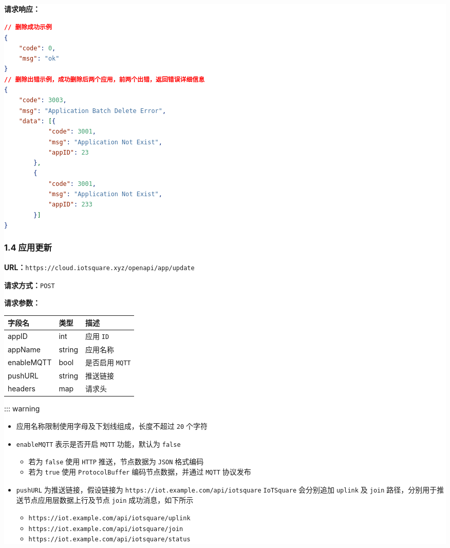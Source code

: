 **请求响应：**

``` json
// 删除成功示例
{
	"code": 0,
	"msg": "ok"
}
// 删除出错示例，成功删除后两个应用，前两个出错，返回错误详细信息
{
	"code": 3003,
	"msg": "Application Batch Delete Error",
	"data": [{
			"code": 3001,
			"msg": "Application Not Exist",
			"appID": 23
		},
		{
			"code": 3001,
			"msg": "Application Not Exist",
			"appID": 233
		}]
}
```

### 1.4 应用更新

**URL：**`https://cloud.iotsquare.xyz/openapi/app/update`

**请求方式：**`POST`

**请求参数：**

| 字段名        | 类型     | 描述          |
|:-----------|:-------|:------------|
| appID      | int    | 应用 `ID`     |
| appName    | string | 应用名称        |
| enableMQTT | bool   | 是否启用 `MQTT` |
| pushURL    | string | 推送链接        |
| headers    | map    | 请求头         |

::: warning

- 应用名称限制使用字母及下划线组成，长度不超过 `20` 个字符

- `enableMQTT` 表示是否开启 `MQTT` 功能，默认为 `false`
    - 若为 `false` 使用 `HTTP` 推送，节点数据为 `JSON` 格式编码
    - 若为 `true` 使用 `ProtocolBuffer` 编码节点数据，并通过 `MQTT` 协议发布

- `pushURL` 为推送链接，假设链接为 `https://iot.example.com/api/iotsquare` `IoTSquare` 会分别追加 `uplink` 及 `join`
  路径，分别用于推送节点应用层数据上行及节点 `join` 成功消息，如下所示
    - `https://iot.example.com/api/iotsquare/uplink`
    - `https://iot.example.com/api/iotsquare/join`
    - `https://iot.example.com/api/iotsquare/status`

